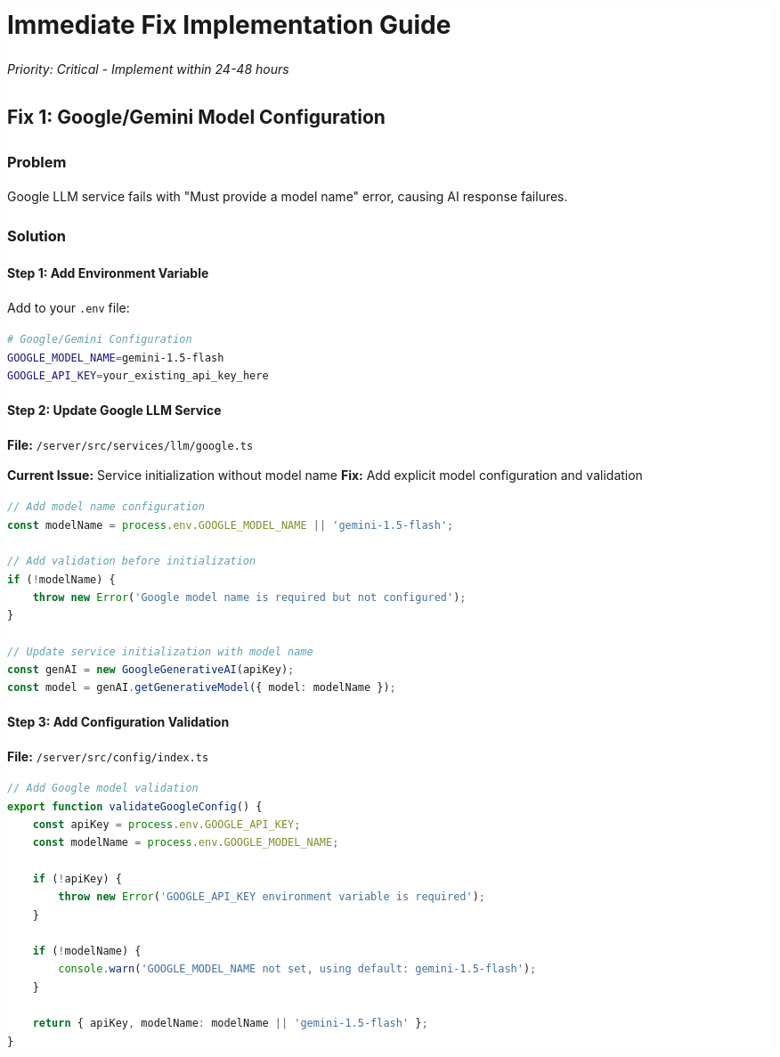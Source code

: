# Immediate Fix Implementation Guide
*Priority: Critical - Implement within 24-48 hours*

## Fix 1: Google/Gemini Model Configuration

### Problem
Google LLM service fails with "Must provide a model name" error, causing AI response failures.

### Solution

#### Step 1: Add Environment Variable
Add to your `.env` file:
```bash
# Google/Gemini Configuration
GOOGLE_MODEL_NAME=gemini-1.5-flash
GOOGLE_API_KEY=your_existing_api_key_here
```

#### Step 2: Update Google LLM Service
**File:** `/server/src/services/llm/google.ts`

**Current Issue:** Service initialization without model name
**Fix:** Add explicit model configuration and validation

```typescript
// Add model name configuration
const modelName = process.env.GOOGLE_MODEL_NAME || 'gemini-1.5-flash';

// Add validation before initialization
if (!modelName) {
    throw new Error('Google model name is required but not configured');
}

// Update service initialization with model name
const genAI = new GoogleGenerativeAI(apiKey);
const model = genAI.getGenerativeModel({ model: modelName });
```

#### Step 3: Add Configuration Validation
**File:** `/server/src/config/index.ts`

```typescript
// Add Google model validation
export function validateGoogleConfig() {
    const apiKey = process.env.GOOGLE_API_KEY;
    const modelName = process.env.GOOGLE_MODEL_NAME;
    
    if (!apiKey) {
        throw new Error('GOOGLE_API_KEY environment variable is required');
    }
    
    if (!modelName) {
        console.warn('GOOGLE_MODEL_NAME not set, using default: gemini-1.5-flash');
    }
    
    return { apiKey, modelName: modelName || 'gemini-1.5-flash' };
}
```
